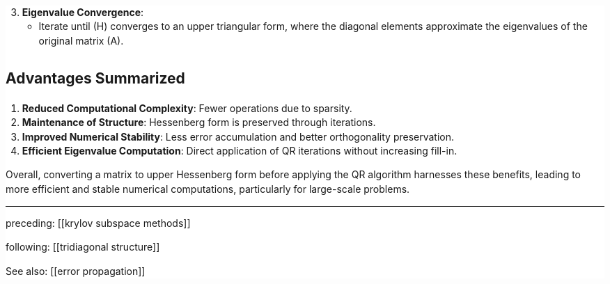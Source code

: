3. **Eigenvalue Convergence**:
   - Iterate until \(H\) converges to an upper triangular form, where the diagonal elements approximate the eigenvalues of the original matrix \(A\).

## Advantages Summarized

1. **Reduced Computational Complexity**: Fewer operations due to sparsity.
2. **Maintenance of Structure**: Hessenberg form is preserved through iterations.
3. **Improved Numerical Stability**: Less error accumulation and better orthogonality preservation.
4. **Efficient Eigenvalue Computation**: Direct application of QR iterations without increasing fill-in.

Overall, converting a matrix to upper Hessenberg form before applying the QR algorithm harnesses these benefits, leading to more efficient and stable numerical computations, particularly for large-scale problems.


---

preceding: [[krylov subspace methods]]  


following: [[tridiagonal structure]]

See also: [[error propagation]]
